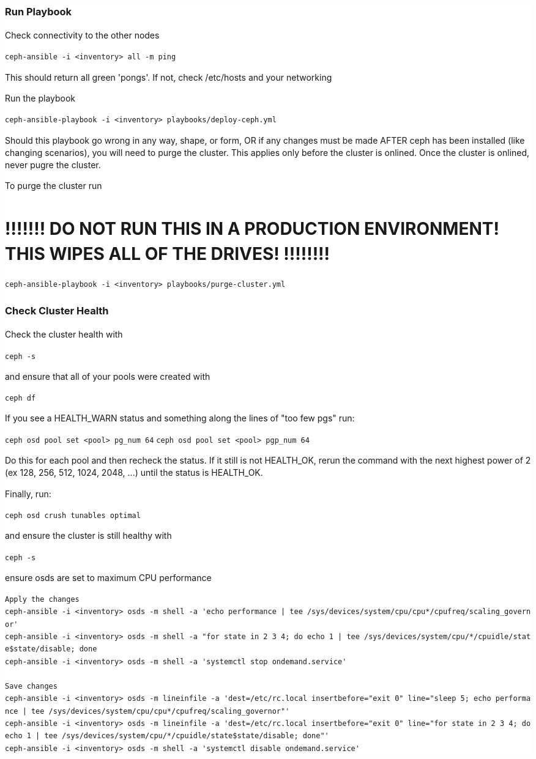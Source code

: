 ```

```


### Run Playbook              


Check connectivity to the other nodes

` ceph-ansible -i <inventory> all -m ping `

This should return all green 'pongs'. If not, check /etc/hosts and your networking

Run the playbook 

` ceph-ansible-playbook -i <inventory> playbooks/deploy-ceph.yml `

Should this playbook go wrong in any way, shape, or form, OR if any changes must be made 
AFTER ceph has been installed (like changing scenarios), you will need to purge the cluster. This applies only before the cluster is onlined. Once the cluster is onlined, never pugre the cluster.

To purge the cluster run


# !!!!!!! DO NOT RUN THIS IN A PRODUCTION ENVIRONMENT! THIS WIPES ALL OF THE DRIVES! !!!!!!!!

` ceph-ansible-playbook -i <inventory> playbooks/purge-cluster.yml `



### Check Cluster Health         

Check the cluster health with 

` ceph -s `

and ensure that all of your pools were created with 

` ceph df `

If you see a HEALTH_WARN status and something along the lines of "too few pgs" run: 


` ceph osd pool set <pool> pg_num 64 `
` ceph osd pool set <pool> pgp_num 64 `

Do this for each pool and then recheck the status. If it still is not HEALTH_OK, rerun the command 
with the next highest power of 2 (ex 128, 256, 512, 1024, 2048, ...) until the status is HEALTH_OK. 

Finally, run: 

` ceph osd crush tunables optimal `

and ensure the cluster is still healthy with 

` ceph -s `

ensure osds are set to maximum CPU performance

```
Apply the changes
ceph-ansible -i <inventory> osds -m shell -a 'echo performance | tee /sys/devices/system/cpu/cpu*/cpufreq/scaling_governor'
ceph-ansible -i <inventory> osds -m shell -a "for state in 2 3 4; do echo 1 | tee /sys/devices/system/cpu/*/cpuidle/state$state/disable; done
ceph-ansible -i <inventory> osds -m shell -a 'systemctl stop ondemand.service'

Save changes
ceph-ansible -i <inventory> osds -m lineinfile -a 'dest=/etc/rc.local insertbefore="exit 0" line="sleep 5; echo performance | tee /sys/devices/system/cpu/cpu*/cpufreq/scaling_governor"'
ceph-ansible -i <inventory> osds -m lineinfile -a 'dest=/etc/rc.local insertbefore="exit 0" line="for state in 2 3 4; do echo 1 | tee /sys/devices/system/cpu/*/cpuidle/state$state/disable; done"'
ceph-ansible -i <inventory> osds -m shell -a 'systemctl disable ondemand.service'
```